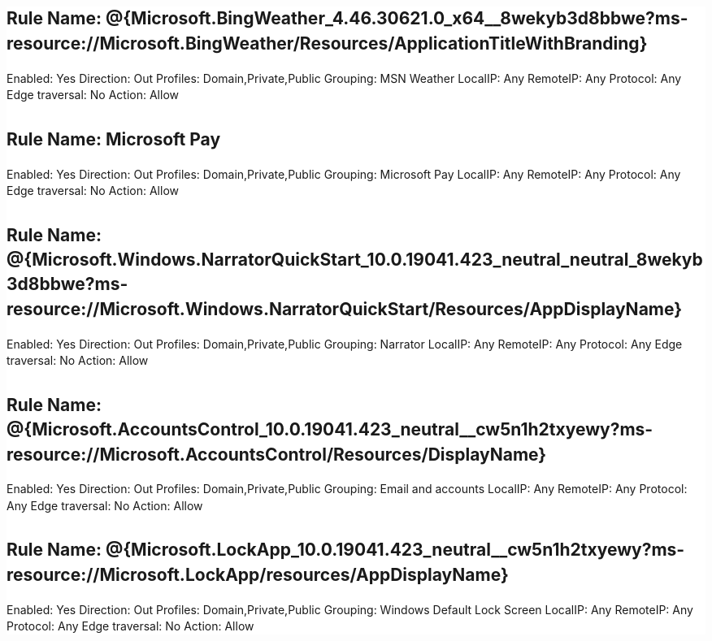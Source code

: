 Rule Name:                            @{Microsoft.BingWeather_4.46.30621.0_x64__8wekyb3d8bbwe?ms-resource://Microsoft.BingWeather/Resources/ApplicationTitleWithBranding}
----------------------------------------------------------------------
Enabled:                              Yes
Direction:                            Out
Profiles:                             Domain,Private,Public
Grouping:                             MSN Weather
LocalIP:                              Any
RemoteIP:                             Any
Protocol:                             Any
Edge traversal:                       No
Action:                               Allow

Rule Name:                            Microsoft Pay
----------------------------------------------------------------------
Enabled:                              Yes
Direction:                            Out
Profiles:                             Domain,Private,Public
Grouping:                             Microsoft Pay
LocalIP:                              Any
RemoteIP:                             Any
Protocol:                             Any
Edge traversal:                       No
Action:                               Allow

Rule Name:                            @{Microsoft.Windows.NarratorQuickStart_10.0.19041.423_neutral_neutral_8wekyb3d8bbwe?ms-resource://Microsoft.Windows.NarratorQuickStart/Resources/AppDisplayName}
----------------------------------------------------------------------
Enabled:                              Yes
Direction:                            Out
Profiles:                             Domain,Private,Public
Grouping:                             Narrator
LocalIP:                              Any
RemoteIP:                             Any
Protocol:                             Any
Edge traversal:                       No
Action:                               Allow

Rule Name:                            @{Microsoft.AccountsControl_10.0.19041.423_neutral__cw5n1h2txyewy?ms-resource://Microsoft.AccountsControl/Resources/DisplayName}
----------------------------------------------------------------------
Enabled:                              Yes
Direction:                            Out
Profiles:                             Domain,Private,Public
Grouping:                             Email and accounts
LocalIP:                              Any
RemoteIP:                             Any
Protocol:                             Any
Edge traversal:                       No
Action:                               Allow

Rule Name:                            @{Microsoft.LockApp_10.0.19041.423_neutral__cw5n1h2txyewy?ms-resource://Microsoft.LockApp/resources/AppDisplayName}
----------------------------------------------------------------------
Enabled:                              Yes
Direction:                            Out
Profiles:                             Domain,Private,Public
Grouping:                             Windows Default Lock Screen
LocalIP:                              Any
RemoteIP:                             Any
Protocol:                             Any
Edge traversal:                       No
Action:                               Allow
